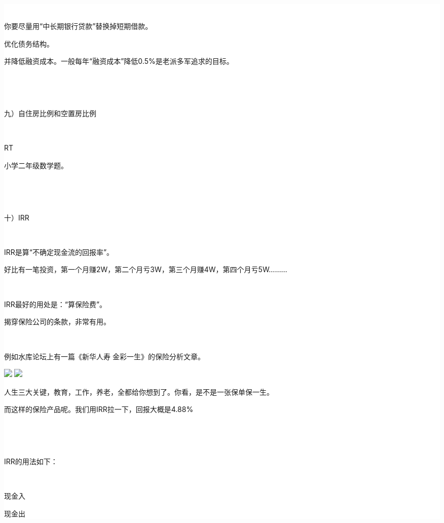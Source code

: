 &nbsp;

你要尽量用“中长期银行贷款”替换掉短期借款。

优化债务结构。

并降低融资成本。一般每年“融资成本”降低0.5%是老派多军追求的目标。

&nbsp;

&nbsp;

九）自住房比例和空置房比例

&nbsp;

RT

小学二年级数学题。

&nbsp;

&nbsp;

十）IRR

&nbsp;

IRR是算“不确定现金流的回报率”。

好比有一笔投资，第一个月赚2W，第二个月亏3W，第三个月赚4W，第四个月亏5W………

&nbsp;

IRR最好的用处是：“算保险费”。

揭穿保险公司的条款，非常有用。

&nbsp;

例如水库论坛上有一篇《新华人寿 金彩一生》的保险分析文章。



<img data-s="300,640" data-type="png" src="http://mmbiz.qpic.cn/mmbiz_png/Ok4hZ0tV6r7ThGjQXedjic6RibsaZCbJuXQd8UibzHdwg5j2a6JapfJicIhibpzPtjNSF4xkaACX6lvhrHrOCQCKRBg/0?wx_fmt=png" data-ratio="0.5863414634146341" data-w="1025"/>

<img data-s="300,640" data-type="jpeg" src="http://mmbiz.qpic.cn/mmbiz_jpg/Ok4hZ0tV6r7ThGjQXedjic6RibsaZCbJuXQtZdR03ibzjwtmLPCRCBw6Gw6nWtQ9GDIAUMic2La8LTMj0b4ZdwiaKHw/0?wx_fmt=jpeg" data-ratio="1.7777777777777777" data-w="720"/>



人生三大关键，教育，工作，养老，全都给你想到了。你看，是不是一张保单保一生。

而这样的保险产品呢。我们用IRR拉一下，回报大概是4.88%

&nbsp;

&nbsp;

IRR的用法如下：

&nbsp;

现金入

现金出
